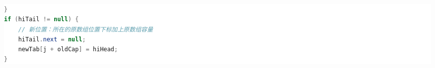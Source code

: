 ```java
}
if (hiTail != null) { 
    // 新位置：所在的原数组位置下标加上原数组容量
    hiTail.next = null;
    newTab[j + oldCap] = hiHead;
}
```
